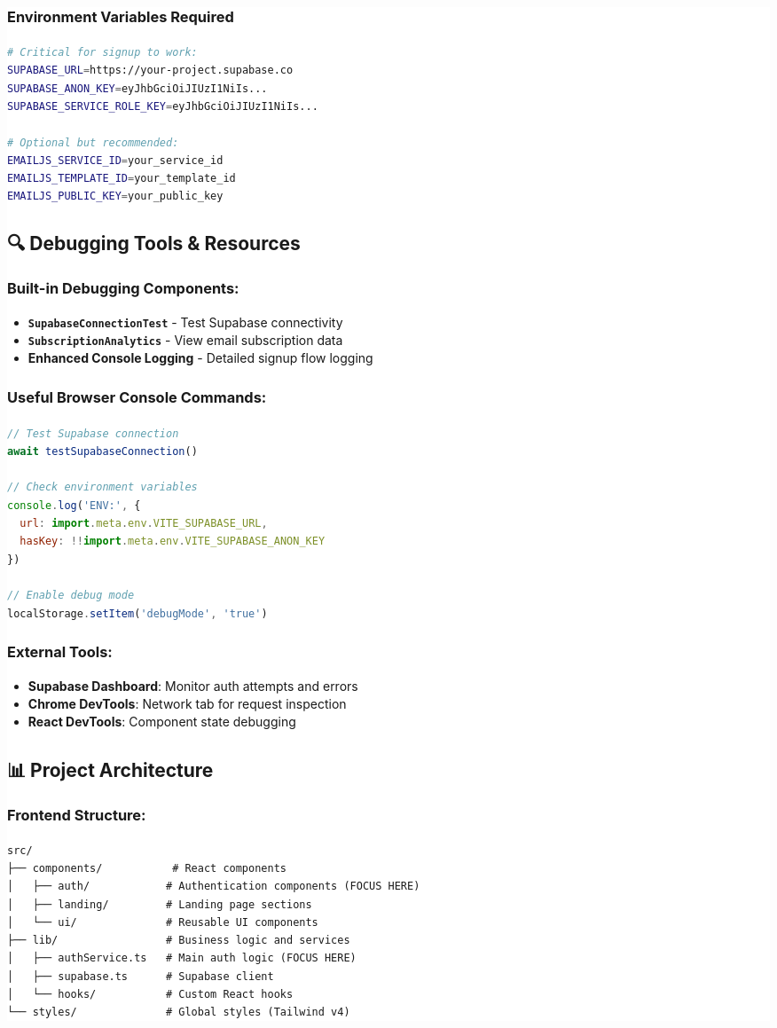 ### Environment Variables Required
```bash
# Critical for signup to work:
SUPABASE_URL=https://your-project.supabase.co
SUPABASE_ANON_KEY=eyJhbGciOiJIUzI1NiIs...
SUPABASE_SERVICE_ROLE_KEY=eyJhbGciOiJIUzI1NiIs...

# Optional but recommended:
EMAILJS_SERVICE_ID=your_service_id
EMAILJS_TEMPLATE_ID=your_template_id  
EMAILJS_PUBLIC_KEY=your_public_key
```

## 🔍 Debugging Tools & Resources

### Built-in Debugging Components:
- **`SupabaseConnectionTest`** - Test Supabase connectivity
- **`SubscriptionAnalytics`** - View email subscription data
- **Enhanced Console Logging** - Detailed signup flow logging

### Useful Browser Console Commands:
```javascript
// Test Supabase connection
await testSupabaseConnection()

// Check environment variables
console.log('ENV:', {
  url: import.meta.env.VITE_SUPABASE_URL,
  hasKey: !!import.meta.env.VITE_SUPABASE_ANON_KEY
})

// Enable debug mode
localStorage.setItem('debugMode', 'true')
```

### External Tools:
- **Supabase Dashboard**: Monitor auth attempts and errors
- **Chrome DevTools**: Network tab for request inspection
- **React DevTools**: Component state debugging

## 📊 Project Architecture

### Frontend Structure:
```
src/
├── components/           # React components
│   ├── auth/            # Authentication components (FOCUS HERE)
│   ├── landing/         # Landing page sections
│   └── ui/              # Reusable UI components
├── lib/                 # Business logic and services
│   ├── authService.ts   # Main auth logic (FOCUS HERE)
│   ├── supabase.ts      # Supabase client
│   └── hooks/           # Custom React hooks
└── styles/              # Global styles (Tailwind v4)
```
